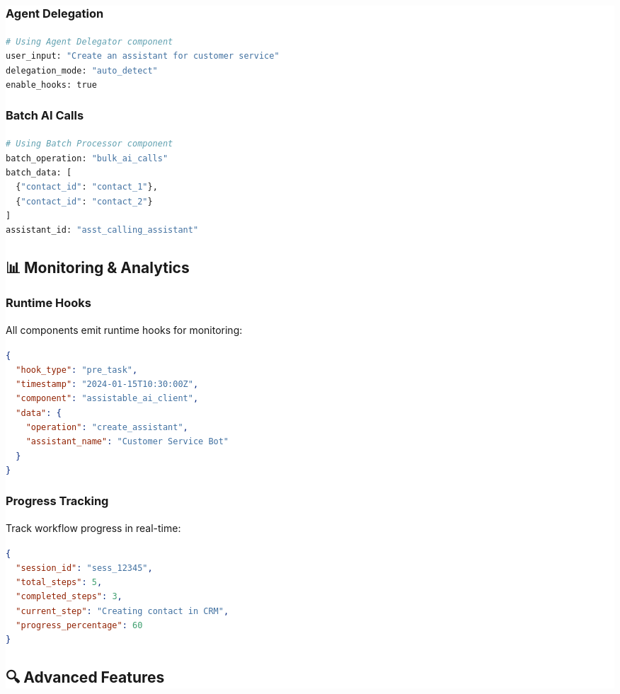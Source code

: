 ### Agent Delegation
```python
# Using Agent Delegator component
user_input: "Create an assistant for customer service"
delegation_mode: "auto_detect"
enable_hooks: true
```

### Batch AI Calls
```python
# Using Batch Processor component
batch_operation: "bulk_ai_calls"
batch_data: [
  {"contact_id": "contact_1"},
  {"contact_id": "contact_2"}
]
assistant_id: "asst_calling_assistant"
```

## 📊 Monitoring & Analytics

### Runtime Hooks
All components emit runtime hooks for monitoring:

```json
{
  "hook_type": "pre_task",
  "timestamp": "2024-01-15T10:30:00Z",
  "component": "assistable_ai_client", 
  "data": {
    "operation": "create_assistant",
    "assistant_name": "Customer Service Bot"
  }
}
```

### Progress Tracking
Track workflow progress in real-time:

```json
{
  "session_id": "sess_12345",
  "total_steps": 5,
  "completed_steps": 3,
  "current_step": "Creating contact in CRM",
  "progress_percentage": 60
}
```

## 🔍 Advanced Features
